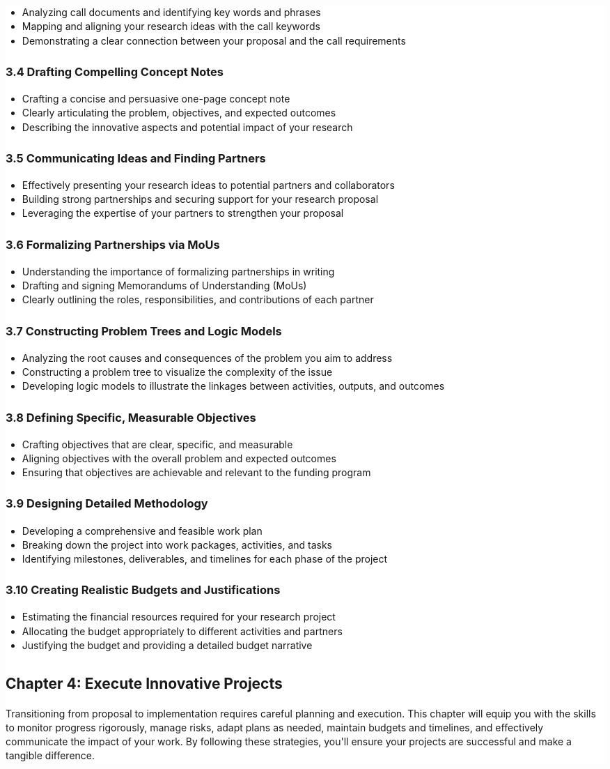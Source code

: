 - Analyzing call documents and identifying key words and phrases
- Mapping and aligning your research ideas with the call keywords
- Demonstrating a clear connection between your proposal and the call requirements

### 3.4 Drafting Compelling Concept Notes

- Crafting a concise and persuasive one-page concept note
- Clearly articulating the problem, objectives, and expected outcomes
- Describing the innovative aspects and potential impact of your research

### 3.5 Communicating Ideas and Finding Partners

- Effectively presenting your research ideas to potential partners and collaborators
- Building strong partnerships and securing support for your research proposal
- Leveraging the expertise of your partners to strengthen your proposal

### 3.6 Formalizing Partnerships via MoUs

- Understanding the importance of formalizing partnerships in writing
- Drafting and signing Memorandums of Understanding (MoUs)
- Clearly outlining the roles, responsibilities, and contributions of each partner

### 3.7 Constructing Problem Trees and Logic Models

- Analyzing the root causes and consequences of the problem you aim to address
- Constructing a problem tree to visualize the complexity of the issue
- Developing logic models to illustrate the linkages between activities, outputs, and outcomes

### 3.8 Defining Specific, Measurable Objectives

- Crafting objectives that are clear, specific, and measurable
- Aligning objectives with the overall problem and expected outcomes
- Ensuring that objectives are achievable and relevant to the funding program

### 3.9 Designing Detailed Methodology

- Developing a comprehensive and feasible work plan
- Breaking down the project into work packages, activities, and tasks
- Identifying milestones, deliverables, and timelines for each phase of the project

### 3.10 Creating Realistic Budgets and Justifications

- Estimating the financial resources required for your research project
- Allocating the budget appropriately to different activities and partners
- Justifying the budget and providing a detailed budget narrative

## Chapter 4: Execute Innovative Projects
Transitioning from proposal to implementation requires careful planning and execution. This chapter will equip you with the skills to monitor progress rigorously, manage risks, adapt plans as needed, maintain budgets and timelines, and effectively communicate the impact of your work. By following these strategies, you'll ensure your projects are successful and make a tangible difference.
